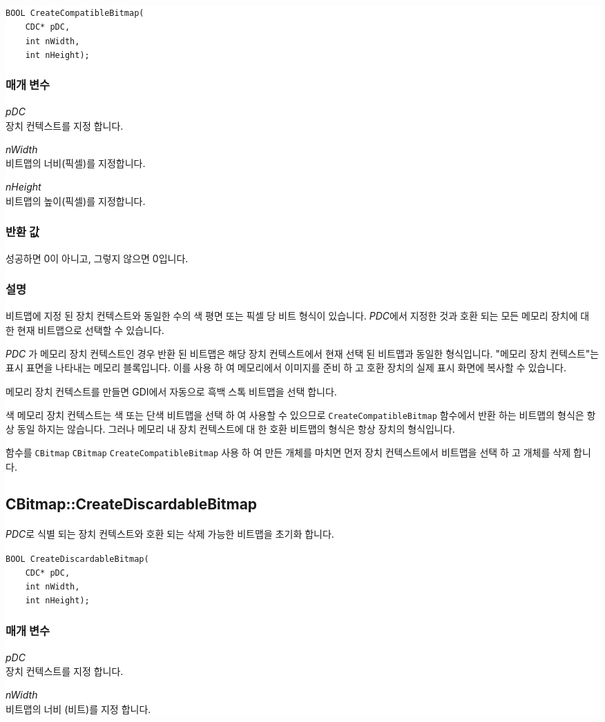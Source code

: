 ```
BOOL CreateCompatibleBitmap(
    CDC* pDC,
    int nWidth,
    int nHeight);
```

### <a name="parameters"></a>매개 변수

*pDC*<br/>
장치 컨텍스트를 지정 합니다.

*nWidth*<br/>
비트맵의 너비(픽셀)를 지정합니다.

*nHeight*<br/>
비트맵의 높이(픽셀)를 지정합니다.

### <a name="return-value"></a>반환 값

성공하면 0이 아니고, 그렇지 않으면 0입니다.

### <a name="remarks"></a>설명

비트맵에 지정 된 장치 컨텍스트와 동일한 수의 색 평면 또는 픽셀 당 비트 형식이 있습니다. *PDC*에서 지정한 것과 호환 되는 모든 메모리 장치에 대 한 현재 비트맵으로 선택할 수 있습니다.

*PDC* 가 메모리 장치 컨텍스트인 경우 반환 된 비트맵은 해당 장치 컨텍스트에서 현재 선택 된 비트맵과 동일한 형식입니다. "메모리 장치 컨텍스트"는 표시 표면을 나타내는 메모리 블록입니다. 이를 사용 하 여 메모리에서 이미지를 준비 하 고 호환 장치의 실제 표시 화면에 복사할 수 있습니다.

메모리 장치 컨텍스트를 만들면 GDI에서 자동으로 흑백 스톡 비트맵을 선택 합니다.

색 메모리 장치 컨텍스트는 색 또는 단색 비트맵을 선택 하 여 사용할 수 있으므로 `CreateCompatibleBitmap` 함수에서 반환 하는 비트맵의 형식은 항상 동일 하지는 않습니다. 그러나 메모리 내 장치 컨텍스트에 대 한 호환 비트맵의 형식은 항상 장치의 형식입니다.

함수를 `CBitmap` `CBitmap` `CreateCompatibleBitmap` 사용 하 여 만든 개체를 마치면 먼저 장치 컨텍스트에서 비트맵을 선택 하 고 개체를 삭제 합니다.

##  <a name="creatediscardablebitmap"></a>  CBitmap::CreateDiscardableBitmap

*PDC*로 식별 되는 장치 컨텍스트와 호환 되는 삭제 가능한 비트맵을 초기화 합니다.

```
BOOL CreateDiscardableBitmap(
    CDC* pDC,
    int nWidth,
    int nHeight);
```

### <a name="parameters"></a>매개 변수

*pDC*<br/>
장치 컨텍스트를 지정 합니다.

*nWidth*<br/>
비트맵의 너비 (비트)를 지정 합니다.
